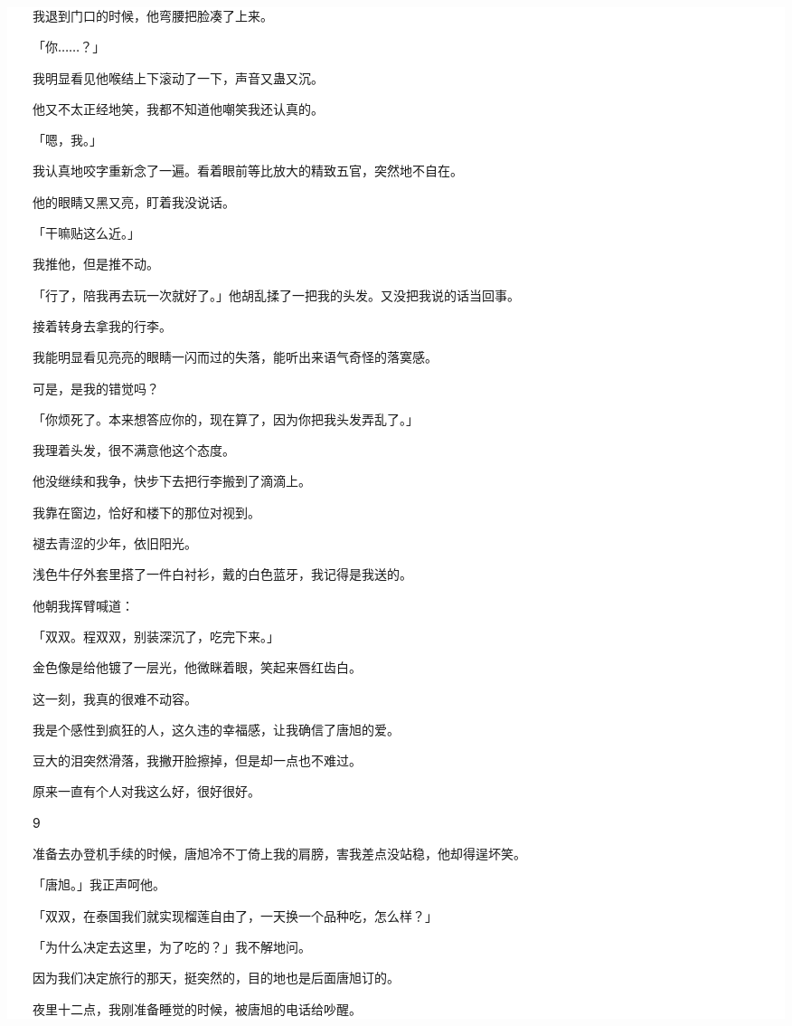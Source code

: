 &emsp;&emsp;我退到门口的时候，他弯腰把脸凑了上来。  
  
&emsp;&emsp;「你……？」  
  
&emsp;&emsp;我明显看见他喉结上下滚动了一下，声音又蛊又沉。  
  
&emsp;&emsp;他又不太正经地笑，我都不知道他嘲笑我还认真的。  
  
&emsp;&emsp;「嗯，我。」  
  
&emsp;&emsp;我认真地咬字重新念了一遍。看着眼前等比放大的精致五官，突然地不自在。  
  
&emsp;&emsp;他的眼睛又黑又亮，盯着我没说话。  
  
&emsp;&emsp;「干嘛贴这么近。」  
  
&emsp;&emsp;我推他，但是推不动。  
  
&emsp;&emsp;「行了，陪我再去玩一次就好了。」他胡乱揉了一把我的头发。又没把我说的话当回事。  
  
&emsp;&emsp;接着转身去拿我的行李。  
  
&emsp;&emsp;我能明显看见亮亮的眼睛一闪而过的失落，能听出来语气奇怪的落寞感。  
  
&emsp;&emsp;可是，是我的错觉吗？  
  
&emsp;&emsp;「你烦死了。本来想答应你的，现在算了，因为你把我头发弄乱了。」  
  
&emsp;&emsp;我理着头发，很不满意他这个态度。  
  
&emsp;&emsp;他没继续和我争，快步下去把行李搬到了滴滴上。  
  
&emsp;&emsp;我靠在窗边，恰好和楼下的那位对视到。  
  
&emsp;&emsp;褪去青涩的少年，依旧阳光。  
  
&emsp;&emsp;浅色牛仔外套里搭了一件白衬衫，戴的白色蓝牙，我记得是我送的。  
  
&emsp;&emsp;他朝我挥臂喊道：  
  
&emsp;&emsp;「双双。程双双，别装深沉了，吃完下来。」  
  
&emsp;&emsp;金色像是给他镀了一层光，他微眯着眼，笑起来唇红齿白。  
  
&emsp;&emsp;这一刻，我真的很难不动容。  
  
&emsp;&emsp;我是个感性到疯狂的人，这久违的幸福感，让我确信了唐旭的爱。  
  
&emsp;&emsp;豆大的泪突然滑落，我撇开脸擦掉，但是却一点也不难过。  
  
&emsp;&emsp;原来一直有个人对我这么好，很好很好。  
  
&emsp;&emsp;9  
  
&emsp;&emsp;准备去办登机手续的时候，唐旭冷不丁倚上我的肩膀，害我差点没站稳，他却得逞坏笑。  
  
&emsp;&emsp;「唐旭。」我正声呵他。  
  
&emsp;&emsp;「双双，在泰国我们就实现榴莲自由了，一天换一个品种吃，怎么样？」  
  
&emsp;&emsp;「为什么决定去这里，为了吃的？」我不解地问。  
  
&emsp;&emsp;因为我们决定旅行的那天，挺突然的，目的地也是后面唐旭订的。  
  
&emsp;&emsp;夜里十二点，我刚准备睡觉的时候，被唐旭的电话给吵醒。  
  